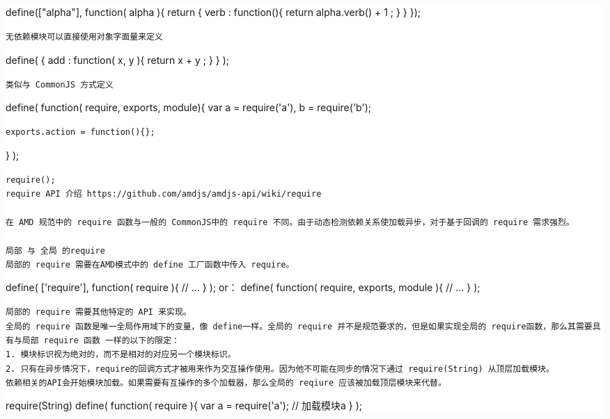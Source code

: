 define(["alpha"], function( alpha ){
    return {
        verb : function(){
            return alpha.verb() + 1 ;
        }
    }
});


    无依赖模块可以直接使用对象字面量来定义

define( {
    add : function( x, y ){
        return x + y ;
    }
} );


    类似与 CommonJS 方式定义

define( function( require, exports, module){
    var a = require('a'),
          b = require('b');

    exports.action = function(){};
} );


    require();  
    require API 介绍 https://github.com/amdjs/amdjs-api/wiki/require

    在 AMD 规范中的 require 函数与一般的 CommonJS中的 require 不同。由于动态检测依赖关系使加载异步，对于基于回调的 require 需求强烈。

    局部 与 全局 的require
    局部的 require 需要在AMD模式中的 define 工厂函数中传入 require。

define( ['require'], function( require ){
  // ...
} );
or：
define( function( require, exports, module ){
  // ...
} );



    局部的 require 需要其他特定的 API 来实现。
    全局的 require 函数是唯一全局作用域下的变量，像 define一样。全局的 require 并不是规范要求的，但是如果实现全局的 require函数，那么其需要具有与局部 require 函数 一样的以下的限定：
    1. 模块标识视为绝对的，而不是相对的对应另一个模块标识。
    2. 只有在异步情况下，require的回调方式才被用来作为交互操作使用。因为他不可能在同步的情况下通过 require(String) 从顶层加载模块。
    依赖相关的API会开始模块加载。如果需要有互操作的多个加载器，那么全局的 reqiure 应该被加载顶层模块来代替。


require(String)
define( function( require ){
    var a = require('a'); // 加载模块a
} );
